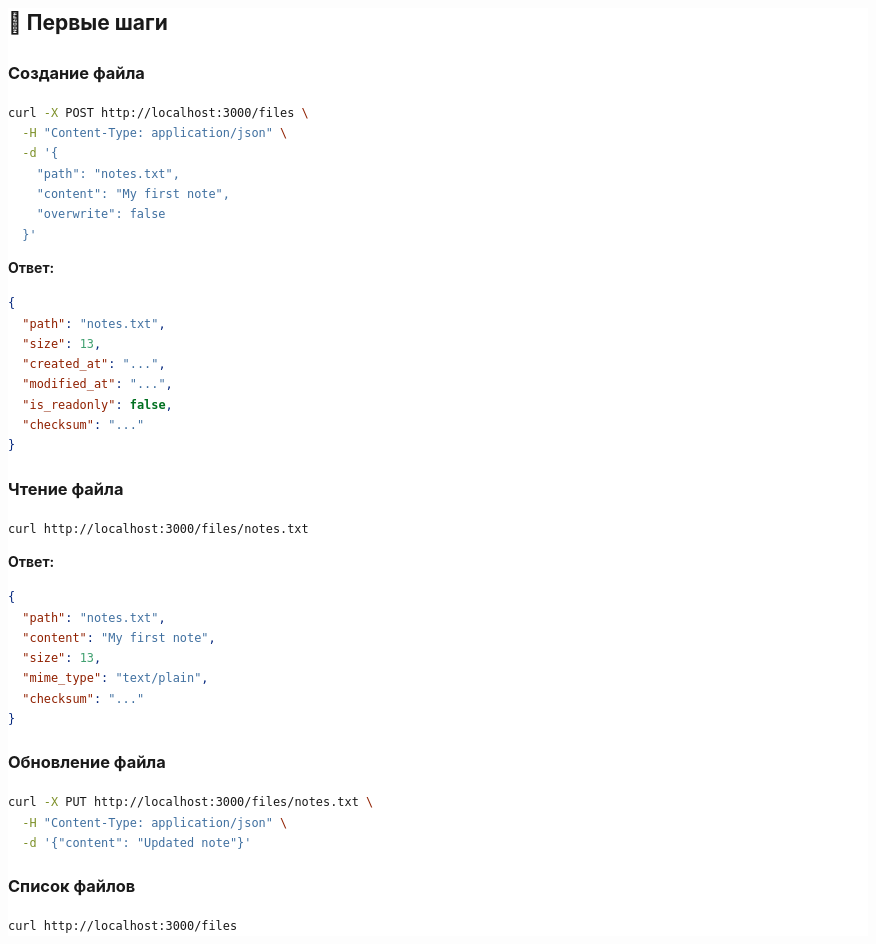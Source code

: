 ## 📝 Первые шаги

### Создание файла

```bash
curl -X POST http://localhost:3000/files \
  -H "Content-Type: application/json" \
  -d '{
    "path": "notes.txt",
    "content": "My first note",
    "overwrite": false
  }'
```

**Ответ:**
```json
{
  "path": "notes.txt",
  "size": 13,
  "created_at": "...",
  "modified_at": "...",
  "is_readonly": false,
  "checksum": "..."
}
```

### Чтение файла

```bash
curl http://localhost:3000/files/notes.txt
```

**Ответ:**
```json
{
  "path": "notes.txt",
  "content": "My first note",
  "size": 13,
  "mime_type": "text/plain",
  "checksum": "..."
}
```

### Обновление файла

```bash
curl -X PUT http://localhost:3000/files/notes.txt \
  -H "Content-Type: application/json" \
  -d '{"content": "Updated note"}'
```

### Список файлов

```bash
curl http://localhost:3000/files
```
